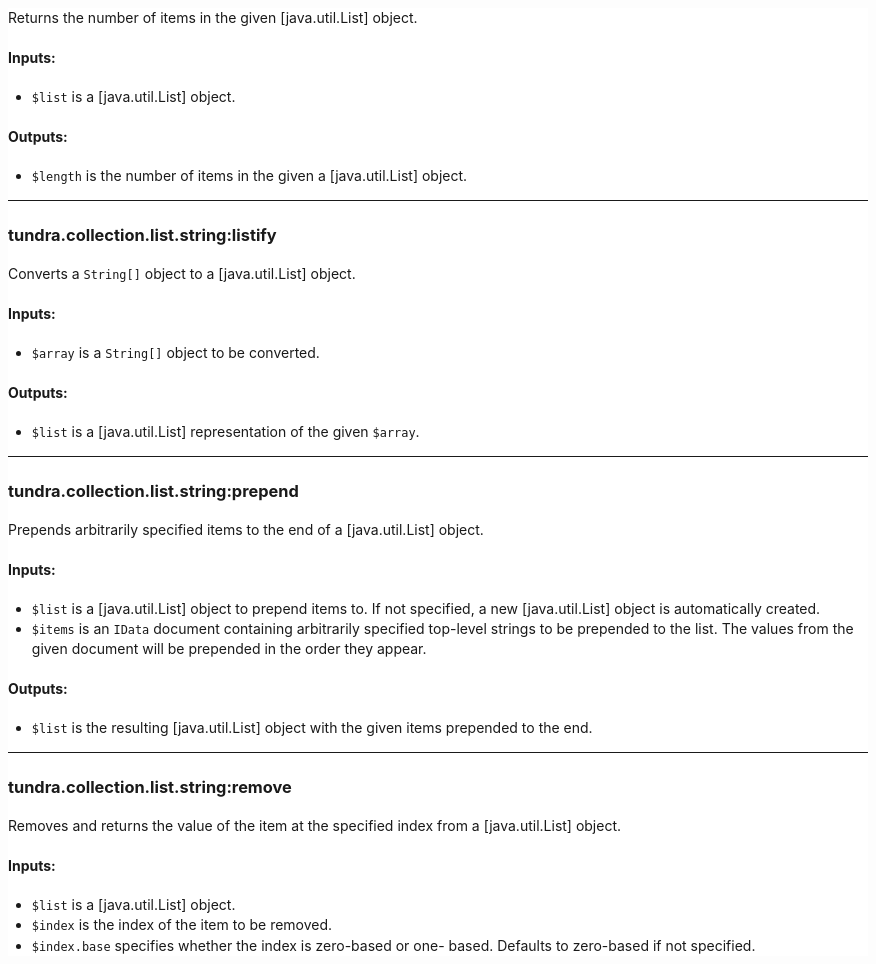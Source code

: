 Returns the number of items in the given [java.util.List] object.

#### Inputs:

* `$list` is a [java.util.List] object.

#### Outputs:

* `$length` is the number of items in the given a [java.util.List] object.

---

### tundra.collection.list.string:listify

Converts a `String[]` object to a [java.util.List] object.

#### Inputs:

* `$array` is a `String[]` object to be converted.

#### Outputs:

* `$list` is a [java.util.List] representation of the given `$array`.

---

### tundra.collection.list.string:prepend

Prepends arbitrarily specified items to the end of a [java.util.List]
object.

#### Inputs:

* `$list` is a [java.util.List] object to prepend items to. If not
  specified, a new [java.util.List] object is automatically created.
* `$items` is an `IData` document containing arbitrarily specified
  top-level strings to be prepended to the list. The values from the
  given document will be prepended in the order they appear.

#### Outputs:

* `$list` is the resulting [java.util.List] object with the given
  items prepended to the end.

---

### tundra.collection.list.string:remove

Removes and returns the value of the item at the specified index
from a [java.util.List] object.

#### Inputs:

* `$list` is a [java.util.List] object.
* `$index` is the index of the item to be removed.
* `$index.base` specifies whether the index is zero-based or one-
  based. Defaults to zero-based if not specified.
